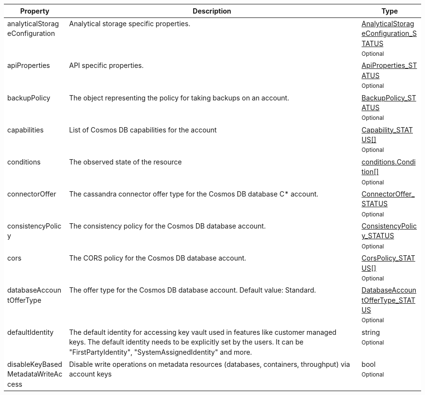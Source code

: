 | Property                           | Description                                                                                                                                                                                                                                                       | Type                                                                                                                                                    |
|------------------------------------|-------------------------------------------------------------------------------------------------------------------------------------------------------------------------------------------------------------------------------------------------------------------|---------------------------------------------------------------------------------------------------------------------------------------------------------|
| analyticalStorageConfiguration     | Analytical storage specific properties.                                                                                                                                                                                                                           | [AnalyticalStorageConfiguration_STATUS](#AnalyticalStorageConfiguration_STATUS)<br/><small>Optional</small>                                             |
| apiProperties                      | API specific properties.                                                                                                                                                                                                                                          | [ApiProperties_STATUS](#ApiProperties_STATUS)<br/><small>Optional</small>                                                                               |
| backupPolicy                       | The object representing the policy for taking backups on an account.                                                                                                                                                                                              | [BackupPolicy_STATUS](#BackupPolicy_STATUS)<br/><small>Optional</small>                                                                                 |
| capabilities                       | List of Cosmos DB capabilities for the account                                                                                                                                                                                                                    | [Capability_STATUS[]](#Capability_STATUS)<br/><small>Optional</small>                                                                                   |
| conditions                         | The observed state of the resource                                                                                                                                                                                                                                | [conditions.Condition[]](https://pkg.go.dev/github.com/Azure/azure-service-operator/v2/pkg/genruntime/conditions#Condition)<br/><small>Optional</small> |
| connectorOffer                     | The cassandra connector offer type for the Cosmos DB database C* account.                                                                                                                                                                                         | [ConnectorOffer_STATUS](#ConnectorOffer_STATUS)<br/><small>Optional</small>                                                                             |
| consistencyPolicy                  | The consistency policy for the Cosmos DB database account.                                                                                                                                                                                                        | [ConsistencyPolicy_STATUS](#ConsistencyPolicy_STATUS)<br/><small>Optional</small>                                                                       |
| cors                               | The CORS policy for the Cosmos DB database account.                                                                                                                                                                                                               | [CorsPolicy_STATUS[]](#CorsPolicy_STATUS)<br/><small>Optional</small>                                                                                   |
| databaseAccountOfferType           | The offer type for the Cosmos DB database account. Default value: Standard.                                                                                                                                                                                       | [DatabaseAccountOfferType_STATUS](#DatabaseAccountOfferType_STATUS)<br/><small>Optional</small>                                                         |
| defaultIdentity                    | The default identity for accessing key vault used in features like customer managed keys. The default identity needs to be explicitly set by the users. It can be "FirstPartyIdentity", "SystemAssignedIdentity" and more.                                        | string<br/><small>Optional</small>                                                                                                                      |
| disableKeyBasedMetadataWriteAccess | Disable write operations on metadata resources (databases, containers, throughput) via account keys                                                                                                                                                               | bool<br/><small>Optional</small>                                                                                                                        |